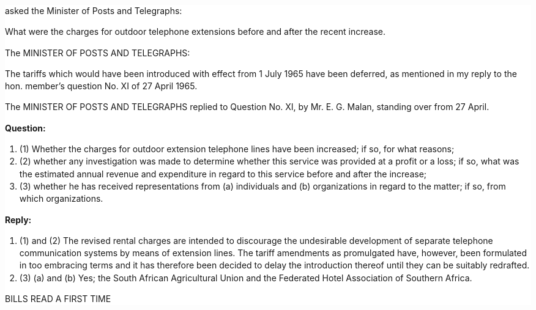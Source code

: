 <p>asked the Minister of Posts and Telegraphs:</p>

<p>What were the charges for outdoor telephone extensions before and after the recent increase.</p>

</question>

<answer by="#minister_of_posts_and_telegraphs" to="#malan">

<from>The MINISTER OF POSTS AND TELEGRAPHS:</from>

<p>The tariffs which would have been introduced with effect from 1 July 1965 have been deferred, as mentioned in my reply to the hon. member&#x2019;s question No. XI of 27 April 1965.</p>

</answer>

</writtenStatements>

<p>The MINISTER OF POSTS AND TELEGRAPHS replied to Question No. XI, by Mr. E. G. Malan, standing over from 27 April.</p>

<question by="#malan" to="#minister_of_posts_and_telegraphs">

<p><b>Question:</b></p>

<ol>

<li>(1) Whether the charges for outdoor extension telephone lines have been increased; if so, for what reasons;</li>

<li>(2) whether any investigation was made to determine whether this service was provided at a profit or a loss; if so, what was the estimated annual revenue and expenditure in regard to this service before and after the increase;</li>

<li>(3) whether he has received representations from (a) individuals and (b) organizations in regard to the matter; if so, from which organizations.</li>

</ol>

</question>

<answer by="#minister_of_posts_and_telegraphs" to="#malan">

<p><b>Reply:</b></p>

<ol>

<li>(1) and (2) The revised rental charges are intended to discourage the undesirable development of separate telephone communication systems by means of extension lines. The tariff amendments as promulgated have, however, been formulated in too embracing terms and it has therefore been decided to delay the introduction thereof until they can be suitably redrafted.</li>

<li>(3) (a) and (b) Yes; the South African Agricultural Union and the Federated Hotel Association of Southern Africa.</li>

</ol>

</answer>

</debateSection>

<debateSection name="#bills_read_a_first_time">

<heading>BILLS READ A FIRST TIME</heading>
